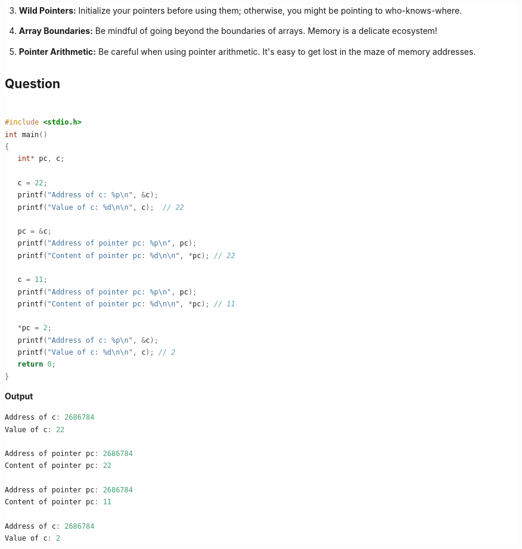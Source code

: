 3. **Wild Pointers:** Initialize your pointers before using them; otherwise, you might be pointing to who-knows-where.

4. **Array Boundaries:** Be mindful of going beyond the boundaries of arrays. Memory is a delicate ecosystem!

5. **Pointer Arithmetic:** Be careful when using pointer arithmetic. It's easy to get lost in the maze of memory addresses.


## Question

```c

#include <stdio.h>
int main()
{
   int* pc, c;
   
   c = 22;
   printf("Address of c: %p\n", &c);
   printf("Value of c: %d\n\n", c);  // 22
   
   pc = &c;
   printf("Address of pointer pc: %p\n", pc);
   printf("Content of pointer pc: %d\n\n", *pc); // 22
   
   c = 11;
   printf("Address of pointer pc: %p\n", pc);
   printf("Content of pointer pc: %d\n\n", *pc); // 11
   
   *pc = 2;
   printf("Address of c: %p\n", &c);
   printf("Value of c: %d\n\n", c); // 2
   return 0;
}
```

**Output**

```c
Address of c: 2686784
Value of c: 22

Address of pointer pc: 2686784
Content of pointer pc: 22

Address of pointer pc: 2686784
Content of pointer pc: 11

Address of c: 2686784
Value of c: 2
```
